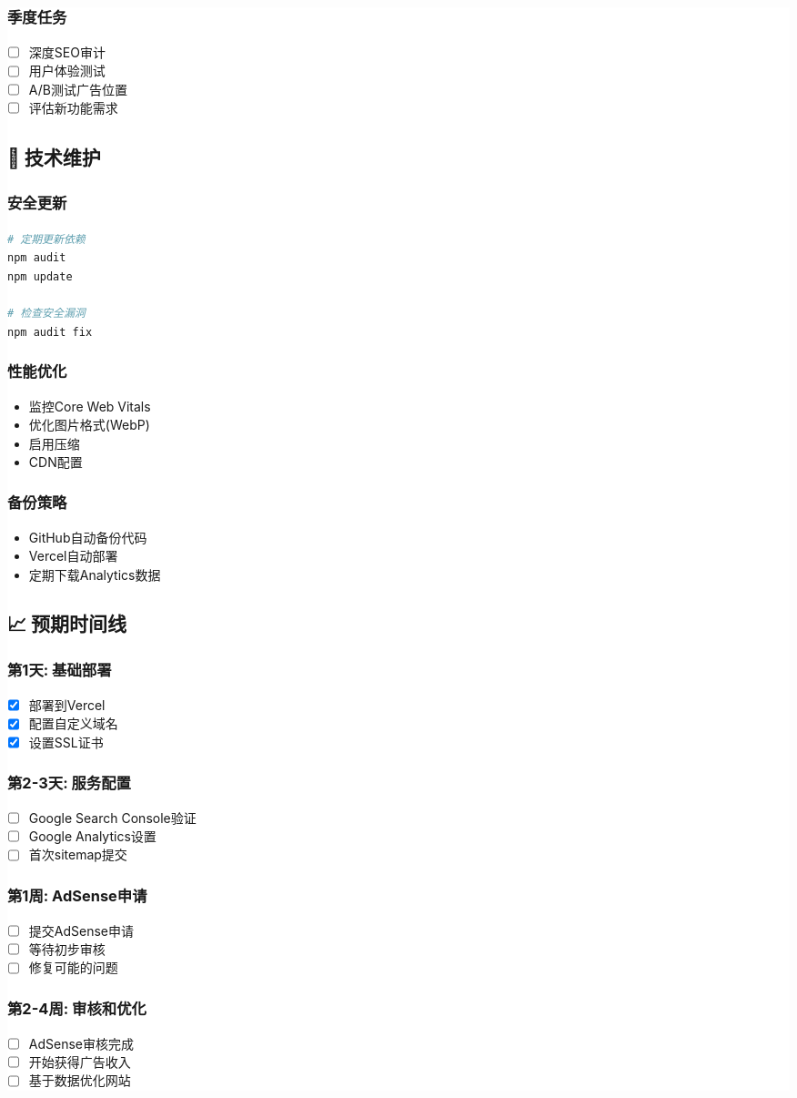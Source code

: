 ### 季度任务
- [ ] 深度SEO审计
- [ ] 用户体验测试
- [ ] A/B测试广告位置
- [ ] 评估新功能需求

## 🔧 技术维护

### 安全更新
```bash
# 定期更新依赖
npm audit
npm update

# 检查安全漏洞
npm audit fix
```

### 性能优化
- 监控Core Web Vitals
- 优化图片格式(WebP)
- 启用压缩
- CDN配置

### 备份策略
- GitHub自动备份代码
- Vercel自动部署
- 定期下载Analytics数据

## 📈 预期时间线

### 第1天: 基础部署
- [x] 部署到Vercel
- [x] 配置自定义域名
- [x] 设置SSL证书

### 第2-3天: 服务配置
- [ ] Google Search Console验证
- [ ] Google Analytics设置
- [ ] 首次sitemap提交

### 第1周: AdSense申请
- [ ] 提交AdSense申请
- [ ] 等待初步审核
- [ ] 修复可能的问题

### 第2-4周: 审核和优化
- [ ] AdSense审核完成
- [ ] 开始获得广告收入
- [ ] 基于数据优化网站
